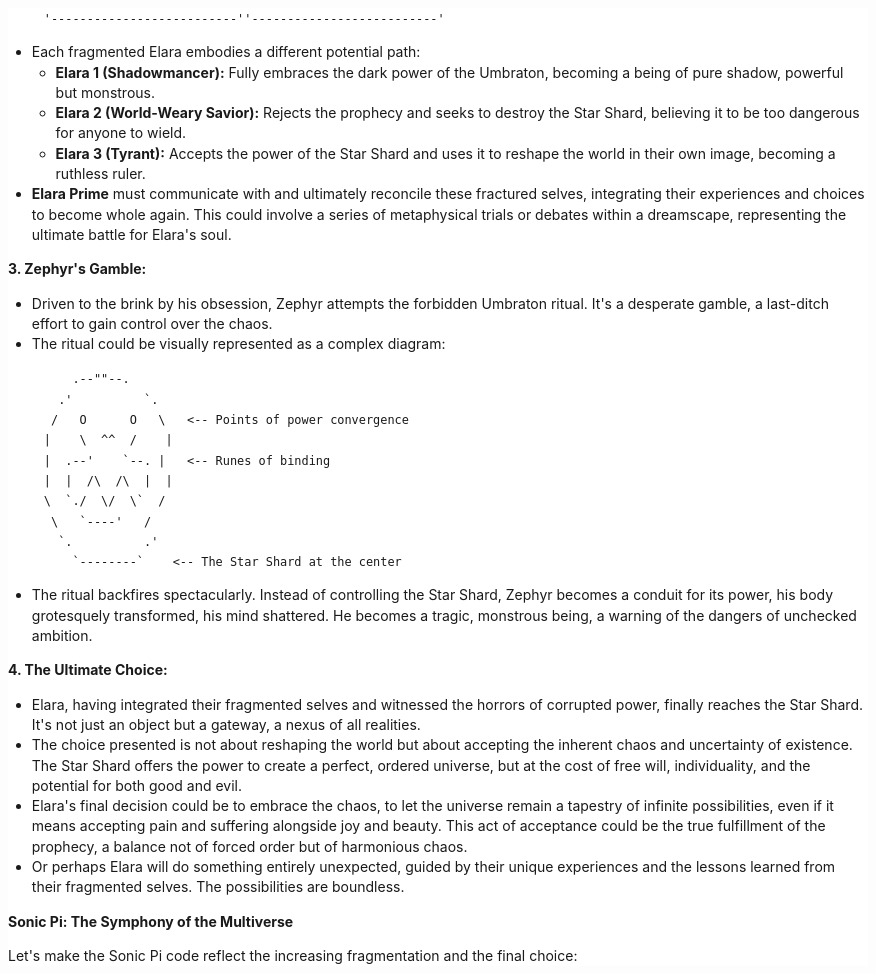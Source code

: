 ```
     '--------------------------''--------------------------'
```

*   Each fragmented Elara embodies a different potential path:
    *   **Elara 1 (Shadowmancer):** Fully embraces the dark power of the Umbraton, becoming a being of pure shadow, powerful but monstrous.
    *   **Elara 2 (World-Weary Savior):** Rejects the prophecy and seeks to destroy the Star Shard, believing it to be too dangerous for anyone to wield.
    *   **Elara 3 (Tyrant):**  Accepts the power of the Star Shard and uses it to reshape the world in their own image, becoming a ruthless ruler.
*   **Elara Prime** must communicate with and ultimately reconcile these fractured selves, integrating their experiences and choices to become whole again. This could involve a series of metaphysical trials or debates within a dreamscape, representing the ultimate battle for Elara's soul.

**3. Zephyr's Gamble:**

*   Driven to the brink by his obsession, Zephyr attempts the forbidden Umbraton ritual. It's a desperate gamble, a last-ditch effort to gain control over the chaos.
*   The ritual could be visually represented as a complex diagram:

```
         .--""--.
       .'          `.
      /   O      O   \   <-- Points of power convergence
     |    \  ^^  /    |
     |  .--'    `--. |   <-- Runes of binding
     |  |  /\  /\  |  |
     \  `./  \/  \`  /
      \   `----'   /
       `.          .'
         `--------`    <-- The Star Shard at the center
```

*   The ritual backfires spectacularly. Instead of controlling the Star Shard, Zephyr becomes a conduit for its power, his body grotesquely transformed, his mind shattered. He becomes a tragic, monstrous being, a warning of the dangers of unchecked ambition.

**4. The Ultimate Choice:**

*   Elara, having integrated their fragmented selves and witnessed the horrors of corrupted power, finally reaches the Star Shard. It's not just an object but a gateway, a nexus of all realities.
*   The choice presented is not about reshaping the world but about accepting the inherent chaos and uncertainty of existence. The Star Shard offers the power to create a perfect, ordered universe, but at the cost of free will, individuality, and the potential for both good and evil.
*   Elara's final decision could be to embrace the chaos, to let the universe remain a tapestry of infinite possibilities, even if it means accepting pain and suffering alongside joy and beauty. This act of acceptance could be the true fulfillment of the prophecy, a balance not of forced order but of harmonious chaos.
*   Or perhaps Elara will do something entirely unexpected, guided by their unique experiences and the lessons learned from their fragmented selves. The possibilities are boundless.

**Sonic Pi: The Symphony of the Multiverse**

Let's make the Sonic Pi code reflect the increasing fragmentation and the final choice:
